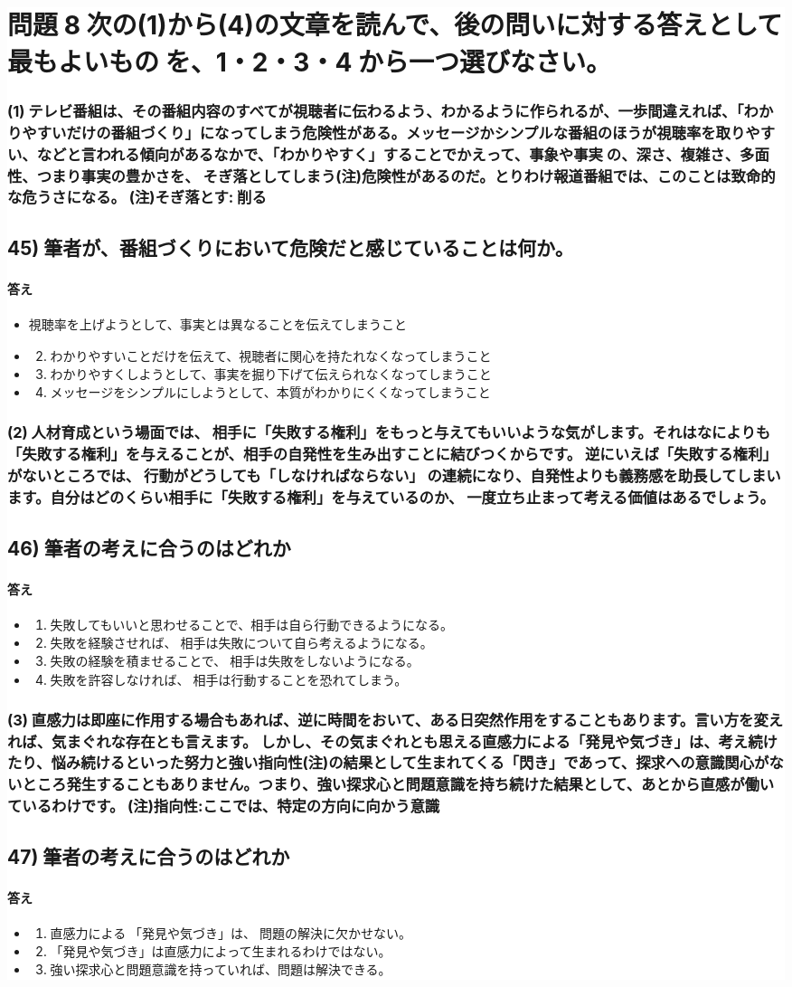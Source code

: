 # 問題 8 次の(1)から(4)の文章を読んで、後の問いに対する答えとして最もよいもの を、1・2・3・4 から一つ選びなさい。

### (1) テレビ番組は、その番組内容のすべてが視聴者に伝わるよう、わかるように作られるが、一歩間違えれば、「わかりやすいだけの番組づくり」になってしまう危険性がある。メッセージかシンプルな番組のほうが視聴率を取りやすい、などと言われる傾向があるなかで、「わかりやすく」することでかえって、事象や事実 の、深さ、複雑さ、多面性、つまり事実の豊かさを、 そぎ落としてしまう(注)危険性があるのだ。とりわけ報道番組では、このことは致命的な危うさになる。 (注)そぎ落とす: 削る

## 45) 筆者が、番組づくりにおいて危険だと感じていることは何か。

#### 答え

- 視聴率を上げようとして、事実とは異なることを伝えてしまうこと

- 2. わかりやすいことだけを伝えて、視聴者に関心を持たれなくなってしまうこと

- 3. わかりやすくしようとして、事実を掘り下げて伝えられなくなってしまうこと

- 4. メッセージをシンプルにしようとして、本質がわかりにくくなってしまうこと

### (2) 人材育成という場面では、 相手に「失敗する権利」をもっと与えてもいいような気がします。それはなによりも「失敗する権利」を与えることが、相手の自発性を生み出すことに結びつくからです。 逆にいえば「失敗する権利」 がないところでは、 行動がどうしても「しなければならない」 の連続になり、自発性よりも義務感を助長してしまいます。自分はどのくらい相手に「失敗する権利」を与えているのか、 一度立ち止まって考える価値はあるでしょう。

## 46) 筆者の考えに合うのはどれか

#### 答え

- 1. 失敗してもいいと思わせることで、相手は自ら行動できるようになる。

- 2. 失敗を経験させれば、 相手は失敗について自ら考えるようになる。

- 3. 失敗の経験を積ませることで、 相手は失敗をしないようになる。

- 4. 失敗を許容しなければ、 相手は行動することを恐れてしまう。

### (3) 直感力は即座に作用する場合もあれば、逆に時間をおいて、ある日突然作用をすることもあります。言い方を変えれば、気まぐれな存在とも言えます。 しかし、その気まぐれとも思える直感力による「発見や気づき」は、考え続けたり、悩み続けるといった努力と強い指向性(注)の結果として生まれてくる「閃き」であって、探求への意識関心がないところ発生することもありません。つまり、強い探求心と問題意識を持ち続けた結果として、あとから直感が働いているわけです。 (注)指向性:ここでは、特定の方向に向かう意識

## 47) 筆者の考えに合うのはどれか

#### 答え

- 1. 直感力による 「発見や気づき」は、 問題の解決に欠かせない。

- 2. 「発見や気づき」は直感力によって生まれるわけではない。

- 3. 強い探求心と問題意識を持っていれば、問題は解決できる。
